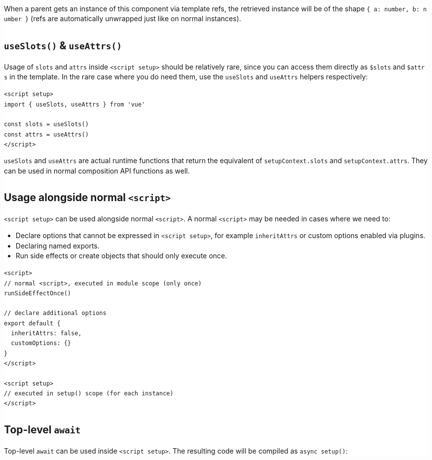 When a parent gets an instance of this component via template refs, the retrieved instance will be of the shape `{ a: number, b: number }` (refs are automatically unwrapped just like on normal instances).

## `useSlots()` & `useAttrs()`

Usage of `slots` and `attrs` inside `<script setup>` should be relatively rare, since you can access them directly as `$slots` and `$attrs` in the template. In the rare case where you do need them, use the `useSlots` and `useAttrs` helpers respectively:

```vue
<script setup>
import { useSlots, useAttrs } from 'vue'

const slots = useSlots()
const attrs = useAttrs()
</script>
```

`useSlots` and `useAttrs` are actual runtime functions that return the equivalent of `setupContext.slots` and `setupContext.attrs`. They can be used in normal composition API functions as well.

## Usage alongside normal `<script>`

`<script setup>` can be used alongside normal `<script>`. A normal `<script>` may be needed in cases where we need to:

- Declare options that cannot be expressed in `<script setup>`, for example `inheritAttrs` or custom options enabled via plugins.
- Declaring named exports.
- Run side effects or create objects that should only execute once.

```vue
<script>
// normal <script>, executed in module scope (only once)
runSideEffectOnce()

// declare additional options
export default {
  inheritAttrs: false,
  customOptions: {}
}
</script>

<script setup>
// executed in setup() scope (for each instance)
</script>
```

## Top-level `await`

Top-level `await` can be used inside `<script setup>`. The resulting code will be compiled as `async setup()`:
